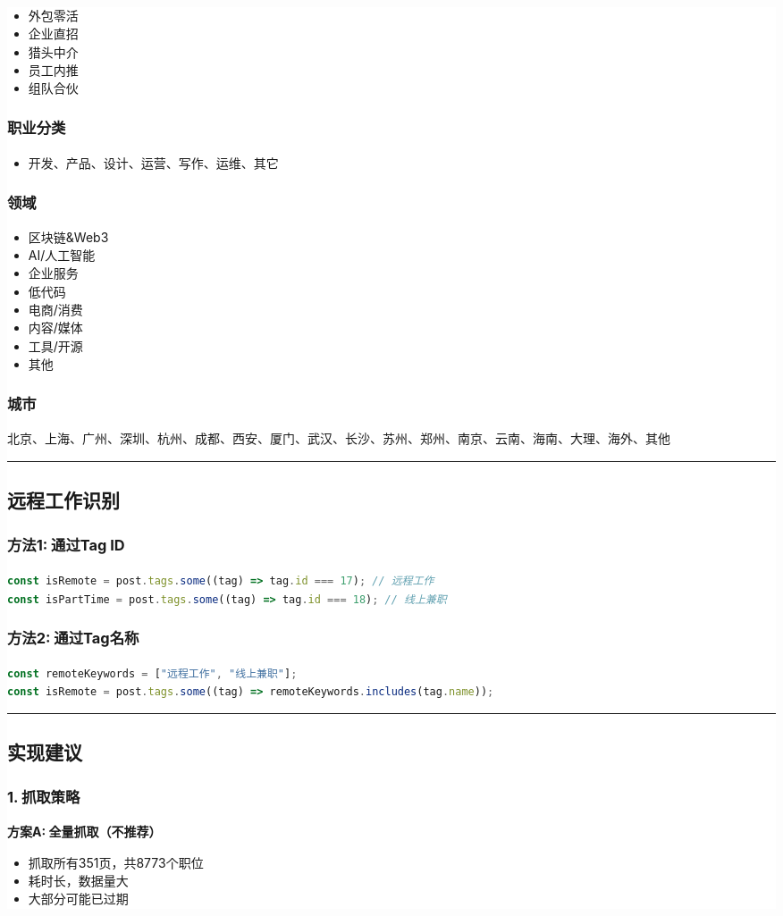 - 外包零活
- 企业直招
- 猎头中介
- 员工内推
- 组队合伙

### 职业分类

- 开发、产品、设计、运营、写作、运维、其它

### 领域

- 区块链&Web3
- AI/人工智能
- 企业服务
- 低代码
- 电商/消费
- 内容/媒体
- 工具/开源
- 其他

### 城市

北京、上海、广州、深圳、杭州、成都、西安、厦门、武汉、长沙、苏州、郑州、南京、云南、海南、大理、海外、其他

---

## 远程工作识别

### 方法1: 通过Tag ID

```typescript
const isRemote = post.tags.some((tag) => tag.id === 17); // 远程工作
const isPartTime = post.tags.some((tag) => tag.id === 18); // 线上兼职
```

### 方法2: 通过Tag名称

```typescript
const remoteKeywords = ["远程工作", "线上兼职"];
const isRemote = post.tags.some((tag) => remoteKeywords.includes(tag.name));
```

---

## 实现建议

### 1. 抓取策略

**方案A: 全量抓取（不推荐）**

- 抓取所有351页，共8773个职位
- 耗时长，数据量大
- 大部分可能已过期

